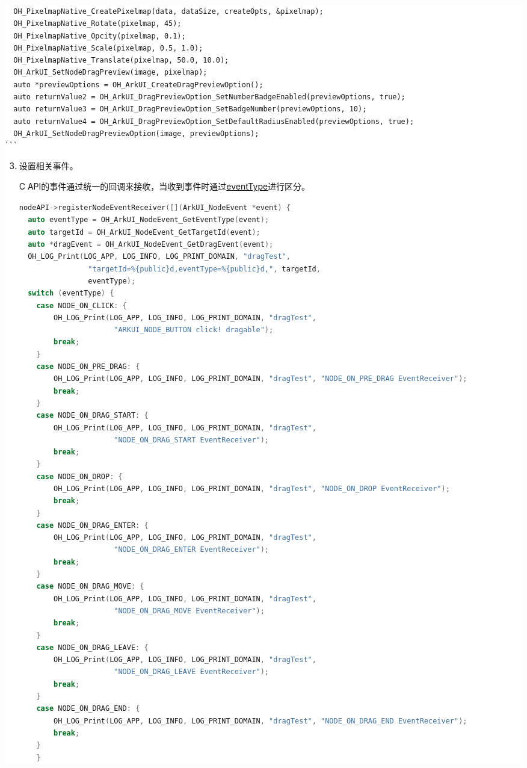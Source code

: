       OH_PixelmapNative_CreatePixelmap(data, dataSize, createOpts, &pixelmap);
      OH_PixelmapNative_Rotate(pixelmap, 45);
      OH_PixelmapNative_Opcity(pixelmap, 0.1);
      OH_PixelmapNative_Scale(pixelmap, 0.5, 1.0);
      OH_PixelmapNative_Translate(pixelmap, 50.0, 10.0);
      OH_ArkUI_SetNodeDragPreview(image, pixelmap);
      auto *previewOptions = OH_ArkUI_CreateDragPreviewOption();
      auto returnValue2 = OH_ArkUI_DragPreviewOption_SetNumberBadgeEnabled(previewOptions, true);
      auto returnValue3 = OH_ArkUI_DragPreviewOption_SetBadgeNumber(previewOptions, 10);
      auto returnValue4 = OH_ArkUI_DragPreviewOption_SetDefaultRadiusEnabled(previewOptions, true);
      OH_ArkUI_SetNodeDragPreviewOption(image, previewOptions);
    ```

3. 设置相关事件。

   C API的事件通过统一的回调来接收，当收到事件时通过[eventType](../reference/apis-arkui/_ark_u_i___native_module.md#arkui_nodeeventtype)进行区分。

    ```cpp
    nodeAPI->registerNodeEventReceiver([](ArkUI_NodeEvent *event) {
      auto eventType = OH_ArkUI_NodeEvent_GetEventType(event);
      auto targetId = OH_ArkUI_NodeEvent_GetTargetId(event);
      auto *dragEvent = OH_ArkUI_NodeEvent_GetDragEvent(event);
      OH_LOG_Print(LOG_APP, LOG_INFO, LOG_PRINT_DOMAIN, "dragTest",
                    "targetId=%{public}d,eventType=%{public}d,", targetId,
                    eventType);
      switch (eventType) {
        case NODE_ON_CLICK: {
            OH_LOG_Print(LOG_APP, LOG_INFO, LOG_PRINT_DOMAIN, "dragTest",
                          "ARKUI_NODE_BUTTON click! dragable");
            break;
        }
        case NODE_ON_PRE_DRAG: {
            OH_LOG_Print(LOG_APP, LOG_INFO, LOG_PRINT_DOMAIN, "dragTest", "NODE_ON_PRE_DRAG EventReceiver");
            break;
        }
        case NODE_ON_DRAG_START: {
            OH_LOG_Print(LOG_APP, LOG_INFO, LOG_PRINT_DOMAIN, "dragTest",
                          "NODE_ON_DRAG_START EventReceiver");
            break;
        }
        case NODE_ON_DROP: {
            OH_LOG_Print(LOG_APP, LOG_INFO, LOG_PRINT_DOMAIN, "dragTest", "NODE_ON_DROP EventReceiver");
            break;
        }
        case NODE_ON_DRAG_ENTER: {
            OH_LOG_Print(LOG_APP, LOG_INFO, LOG_PRINT_DOMAIN, "dragTest",
                          "NODE_ON_DRAG_ENTER EventReceiver");
            break;
        }
        case NODE_ON_DRAG_MOVE: {
            OH_LOG_Print(LOG_APP, LOG_INFO, LOG_PRINT_DOMAIN, "dragTest",
                          "NODE_ON_DRAG_MOVE EventReceiver");
            break;
        }
        case NODE_ON_DRAG_LEAVE: {
            OH_LOG_Print(LOG_APP, LOG_INFO, LOG_PRINT_DOMAIN, "dragTest",
                          "NODE_ON_DRAG_LEAVE EventReceiver");
            break;
        }
        case NODE_ON_DRAG_END: {
            OH_LOG_Print(LOG_APP, LOG_INFO, LOG_PRINT_DOMAIN, "dragTest", "NODE_ON_DRAG_END EventReceiver");
            break;
        }
        }